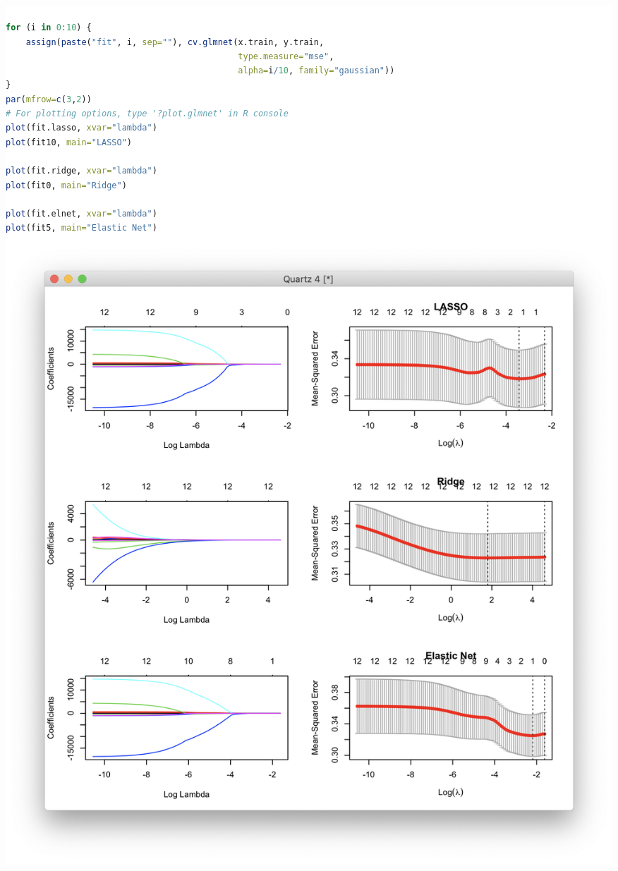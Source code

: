 ```r

for (i in 0:10) {
    assign(paste("fit", i, sep=""), cv.glmnet(x.train, y.train,
                                              type.measure="mse", 
                                              alpha=i/10, family="gaussian"))
}
par(mfrow=c(3,2))
# For plotting options, type '?plot.glmnet' in R console
plot(fit.lasso, xvar="lambda")
plot(fit10, main="LASSO")

plot(fit.ridge, xvar="lambda")
plot(fit0, main="Ridge")

plot(fit.elnet, xvar="lambda")
plot(fit5, main="Elastic Net")
```

![](images/2020-01-14-13-37-38.png)
